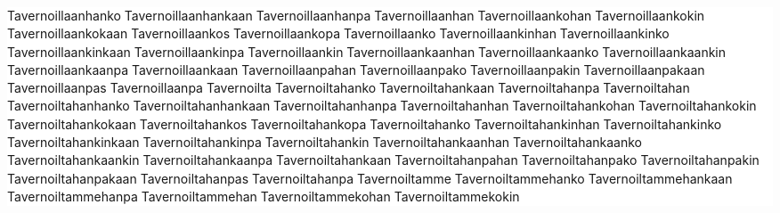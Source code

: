 Tavernoillaanhanko
Tavernoillaanhankaan
Tavernoillaanhanpa
Tavernoillaanhan
Tavernoillaankohan
Tavernoillaankokin
Tavernoillaankokaan
Tavernoillaankos
Tavernoillaankopa
Tavernoillaanko
Tavernoillaankinhan
Tavernoillaankinko
Tavernoillaankinkaan
Tavernoillaankinpa
Tavernoillaankin
Tavernoillaankaanhan
Tavernoillaankaanko
Tavernoillaankaankin
Tavernoillaankaanpa
Tavernoillaankaan
Tavernoillaanpahan
Tavernoillaanpako
Tavernoillaanpakin
Tavernoillaanpakaan
Tavernoillaanpas
Tavernoillaanpa
Tavernoilta
Tavernoiltahanko
Tavernoiltahankaan
Tavernoiltahanpa
Tavernoiltahan
Tavernoiltahanhanko
Tavernoiltahanhankaan
Tavernoiltahanhanpa
Tavernoiltahanhan
Tavernoiltahankohan
Tavernoiltahankokin
Tavernoiltahankokaan
Tavernoiltahankos
Tavernoiltahankopa
Tavernoiltahanko
Tavernoiltahankinhan
Tavernoiltahankinko
Tavernoiltahankinkaan
Tavernoiltahankinpa
Tavernoiltahankin
Tavernoiltahankaanhan
Tavernoiltahankaanko
Tavernoiltahankaankin
Tavernoiltahankaanpa
Tavernoiltahankaan
Tavernoiltahanpahan
Tavernoiltahanpako
Tavernoiltahanpakin
Tavernoiltahanpakaan
Tavernoiltahanpas
Tavernoiltahanpa
Tavernoiltamme
Tavernoiltammehanko
Tavernoiltammehankaan
Tavernoiltammehanpa
Tavernoiltammehan
Tavernoiltammekohan
Tavernoiltammekokin